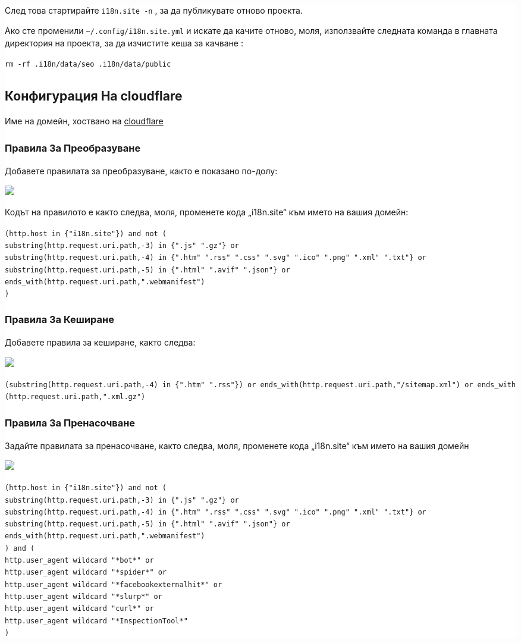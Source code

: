 След това стартирайте `i18n.site -n` , за да публикувате отново проекта.

Ако сте променили `~/.config/i18n.site.yml` и искате да качите отново, моля, използвайте следната команда в главната директория на проекта, за да изчистите кеша за качване :

```
rm -rf .i18n/data/seo .i18n/data/public
```


## Конфигурация На cloudflare

Име на домейн, хоствано на [cloudflare](//www.cloudflare.com)

### Правила За Преобразуване

Добавете правилата за преобразуване, както е показано по-долу:

![](//p.3ti.site/1725436822.avif)

Кодът на правилото е както следва, моля, променете кода „i18n.site“ към името на вашия домейн:

```
(http.host in {"i18n.site"}) and not (
substring(http.request.uri.path,-3) in {".js" ".gz"} or
substring(http.request.uri.path,-4) in {".htm" ".rss" ".css" ".svg" ".ico" ".png" ".xml" ".txt"} or
substring(http.request.uri.path,-5) in {".html" ".avif" ".json"} or
ends_with(http.request.uri.path,".webmanifest")
)
```

### Правила За Кеширане

Добавете правила за кеширане, както следва:

![](//p.3ti.site/1725437039.avif)

```
(substring(http.request.uri.path,-4) in {".htm" ".rss"}) or ends_with(http.request.uri.path,"/sitemap.xml") or ends_with(http.request.uri.path,".xml.gz")
```

### Правила За Пренасочване

Задайте правилата за пренасочване, както следва, моля, променете кода „i18n.site“ към името на вашия домейн

![](//p.3ti.site/1725437096.avif)

```
(http.host in {"i18n.site"}) and not (
substring(http.request.uri.path,-3) in {".js" ".gz"} or
substring(http.request.uri.path,-4) in {".htm" ".rss" ".css" ".svg" ".ico" ".png" ".xml" ".txt"} or
substring(http.request.uri.path,-5) in {".html" ".avif" ".json"} or
ends_with(http.request.uri.path,".webmanifest")
) and (
http.user_agent wildcard "*bot*" or
http.user_agent wildcard "*spider*" or
http.user_agent wildcard "*facebookexternalhit*" or
http.user_agent wildcard "*slurp*" or
http.user_agent wildcard "curl*" or
http.user_agent wildcard "*InspectionTool*"
)
```
